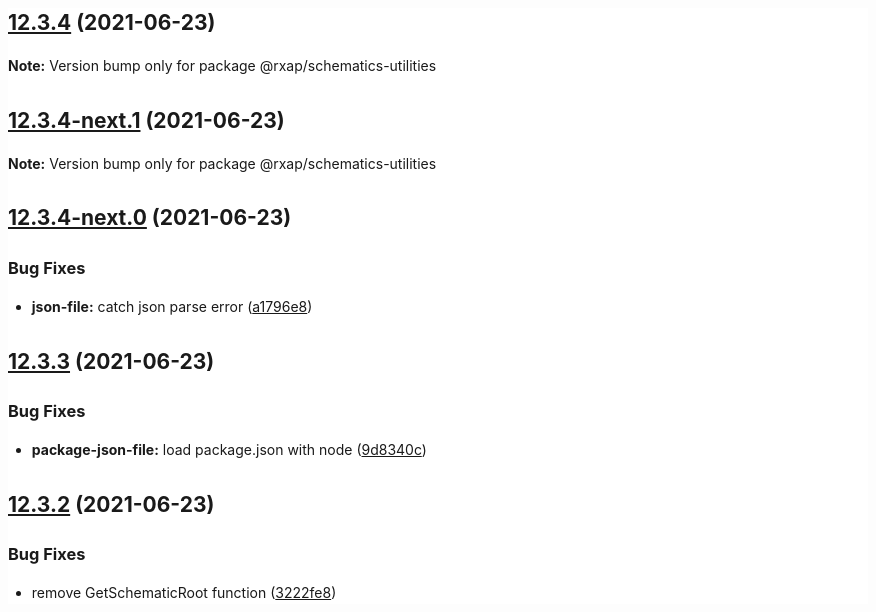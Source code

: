 

## [12.3.4](https://gitlab.com/rxap/packages/compare/@rxap/schematics-utilities@12.3.3...@rxap/schematics-utilities@12.3.4) (2021-06-23)

**Note:** Version bump only for package @rxap/schematics-utilities





## [12.3.4-next.1](https://gitlab.com/rxap/packages/compare/@rxap/schematics-utilities@12.3.4-next.0...@rxap/schematics-utilities@12.3.4-next.1) (2021-06-23)

**Note:** Version bump only for package @rxap/schematics-utilities





## [12.3.4-next.0](https://gitlab.com/rxap/packages/compare/@rxap/schematics-utilities@12.3.3...@rxap/schematics-utilities@12.3.4-next.0) (2021-06-23)


### Bug Fixes

* **json-file:** catch json parse error ([a1796e8](https://gitlab.com/rxap/packages/commit/a1796e830837e441c3d6bc230914ec0c9319e60e))





## [12.3.3](https://gitlab.com/rxap/packages/compare/@rxap/schematics-utilities@12.3.2...@rxap/schematics-utilities@12.3.3) (2021-06-23)


### Bug Fixes

* **package-json-file:** load package.json with node ([9d8340c](https://gitlab.com/rxap/packages/commit/9d8340ca6e0f375ce238815cdf9273294e30d0a3))





## [12.3.2](https://gitlab.com/rxap/packages/compare/@rxap/schematics-utilities@12.3.0...@rxap/schematics-utilities@12.3.2) (2021-06-23)


### Bug Fixes

* remove GetSchematicRoot function ([3222fe8](https://gitlab.com/rxap/packages/commit/3222fe82e868f0416d31c1947e04a1509ea11493))
